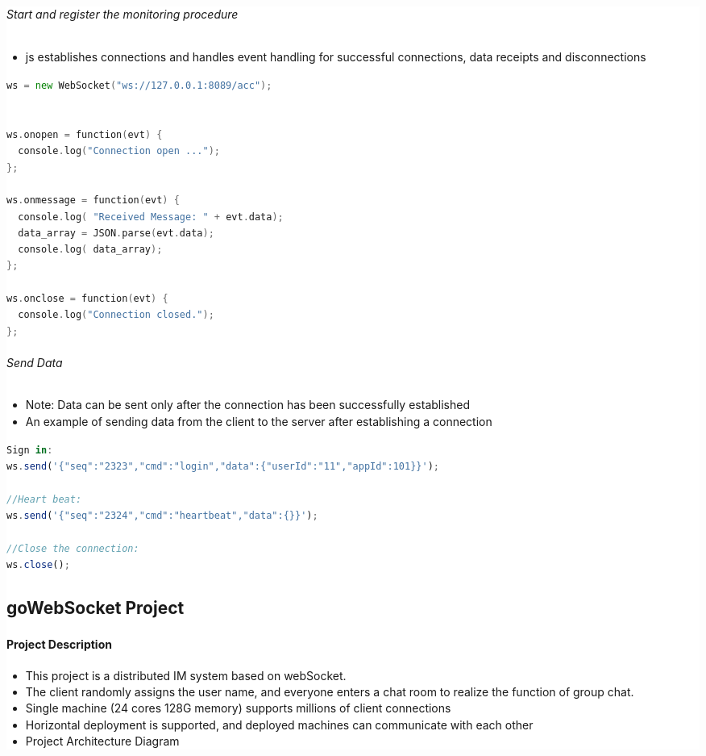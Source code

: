 ###### Start and register the monitoring procedure

- js establishes connections and handles event handling for successful connections, data receipts and disconnections

``` go
ws = new WebSocket("ws://127.0.0.1:8089/acc");

 
ws.onopen = function(evt) {
  console.log("Connection open ...");
};
 
ws.onmessage = function(evt) {
  console.log( "Received Message: " + evt.data);
  data_array = JSON.parse(evt.data);
  console.log( data_array);
};
 
ws.onclose = function(evt) {
  console.log("Connection closed.");
};
```

###### Send Data

- Note: Data can be sent only after the connection has been successfully established
- An example of sending data from the client to the server after establishing a connection

``` js
Sign in:
ws.send('{"seq":"2323","cmd":"login","data":{"userId":"11","appId":101}}');

//Heart beat:
ws.send('{"seq":"2324","cmd":"heartbeat","data":{}}');
 
//Close the connection:
ws.close();
```

## goWebSocket Project

#### Project Description

- This project is a distributed IM system based on webSocket.
- The client randomly assigns the user name, and everyone enters a chat room to realize the function of group chat.
- Single machine (24 cores 128G memory) supports millions of client connections
- Horizontal deployment is supported, and deployed machines can communicate with each other
- Project Architecture Diagram
